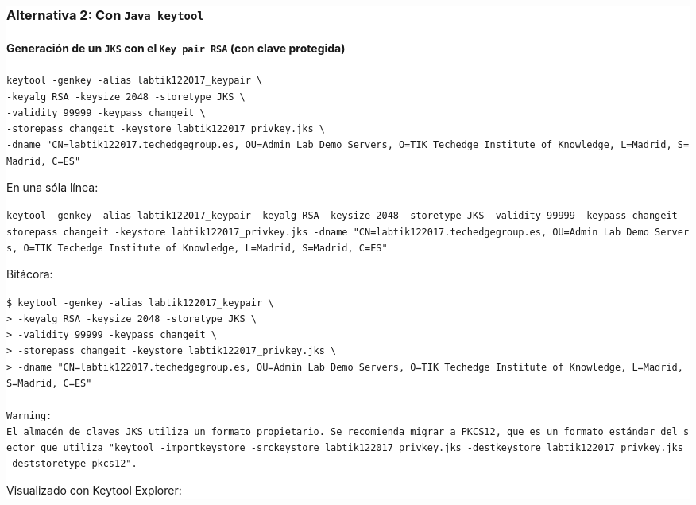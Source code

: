 ### Alternativa 2: Con `Java keytool`

#### Generación de un `JKS` con el `Key pair RSA` (con clave protegida)

```
keytool -genkey -alias labtik122017_keypair \
-keyalg RSA -keysize 2048 -storetype JKS \
-validity 99999 -keypass changeit \
-storepass changeit -keystore labtik122017_privkey.jks \
-dname "CN=labtik122017.techedgegroup.es, OU=Admin Lab Demo Servers, O=TIK Techedge Institute of Knowledge, L=Madrid, S=Madrid, C=ES"
```

En una sóla línea:
```
keytool -genkey -alias labtik122017_keypair -keyalg RSA -keysize 2048 -storetype JKS -validity 99999 -keypass changeit -storepass changeit -keystore labtik122017_privkey.jks -dname "CN=labtik122017.techedgegroup.es, OU=Admin Lab Demo Servers, O=TIK Techedge Institute of Knowledge, L=Madrid, S=Madrid, C=ES"
```

Bitácora:
```
$ keytool -genkey -alias labtik122017_keypair \
> -keyalg RSA -keysize 2048 -storetype JKS \
> -validity 99999 -keypass changeit \
> -storepass changeit -keystore labtik122017_privkey.jks \
> -dname "CN=labtik122017.techedgegroup.es, OU=Admin Lab Demo Servers, O=TIK Techedge Institute of Knowledge, L=Madrid, S=Madrid, C=ES"

Warning:
El almacén de claves JKS utiliza un formato propietario. Se recomienda migrar a PKCS12, que es un formato estándar del sector que utiliza "keytool -importkeystore -srckeystore labtik122017_privkey.jks -destkeystore labtik122017_privkey.jks -deststoretype pkcs12".
```

Visualizado con Keytool Explorer:
